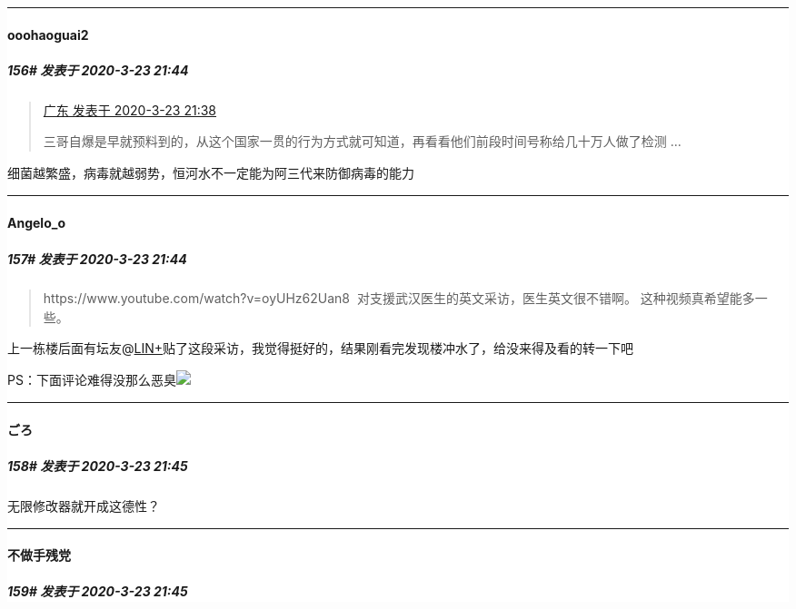 



-----

####  ooohaoguai2  
##### 156#       发表于 2020-3-23 21:44



<blockquote><a href="httphttps://bbs.saraba1st.com/2b/forum.php?mod=redirect&amp;goto=findpost&amp;pid=46849563&amp;ptid=1920488" target="_blank">广东 发表于 2020-3-23 21:38</a>

三哥自爆是早就预料到的，从这个国家一贯的行为方式就可知道，再看看他们前段时间号称给几十万人做了检测 ...</blockquote>
细菌越繁盛，病毒就越弱势，恒河水不一定能为阿三代来防御病毒的能力







-----

####  Angelo_o  
##### 157#       发表于 2020-3-23 21:44



<blockquote>https://www.youtube.com/watch?v=oyUHz62Uan8  对支援武汉医生的英文采访，医生英文很不错啊。 这种视频真希望能多一些。</blockquote>

上一栋楼后面有坛友@[LIN+](https://bbs.saraba1st.com/2b/space-uid-103048.html)贴了这段采访，我觉得挺好的，结果刚看完发现楼冲水了，给没来得及看的转一下吧

PS：下面评论难得没那么恶臭<img src="https://static.saraba1st.com/image/smiley/face2017/068.png" referrerpolicy="no-referrer">







-----

####  ごろ  
##### 158#       发表于 2020-3-23 21:45




无限修改器就开成这德性？







-----

####  不做手残党  
##### 159#       发表于 2020-3-23 21:45


